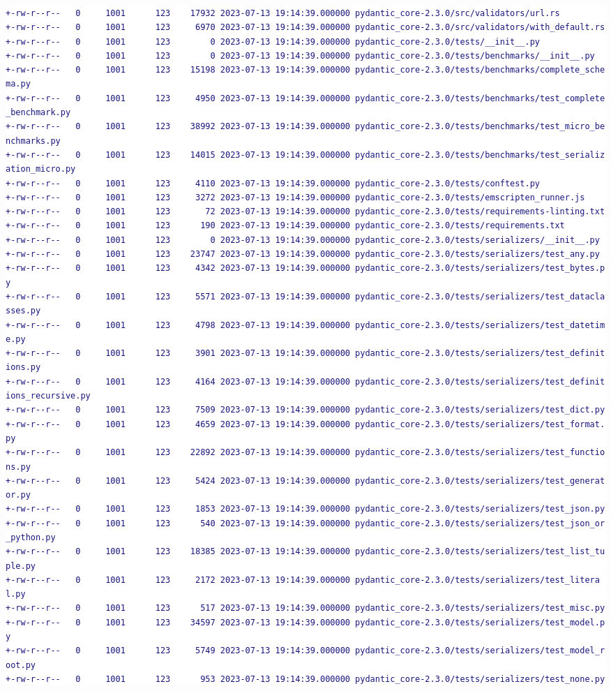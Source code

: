 ```diff
+-rw-r--r--   0     1001      123    17932 2023-07-13 19:14:39.000000 pydantic_core-2.3.0/src/validators/url.rs
+-rw-r--r--   0     1001      123     6970 2023-07-13 19:14:39.000000 pydantic_core-2.3.0/src/validators/with_default.rs
+-rw-r--r--   0     1001      123        0 2023-07-13 19:14:39.000000 pydantic_core-2.3.0/tests/__init__.py
+-rw-r--r--   0     1001      123        0 2023-07-13 19:14:39.000000 pydantic_core-2.3.0/tests/benchmarks/__init__.py
+-rw-r--r--   0     1001      123    15198 2023-07-13 19:14:39.000000 pydantic_core-2.3.0/tests/benchmarks/complete_schema.py
+-rw-r--r--   0     1001      123     4950 2023-07-13 19:14:39.000000 pydantic_core-2.3.0/tests/benchmarks/test_complete_benchmark.py
+-rw-r--r--   0     1001      123    38992 2023-07-13 19:14:39.000000 pydantic_core-2.3.0/tests/benchmarks/test_micro_benchmarks.py
+-rw-r--r--   0     1001      123    14015 2023-07-13 19:14:39.000000 pydantic_core-2.3.0/tests/benchmarks/test_serialization_micro.py
+-rw-r--r--   0     1001      123     4110 2023-07-13 19:14:39.000000 pydantic_core-2.3.0/tests/conftest.py
+-rw-r--r--   0     1001      123     3272 2023-07-13 19:14:39.000000 pydantic_core-2.3.0/tests/emscripten_runner.js
+-rw-r--r--   0     1001      123       72 2023-07-13 19:14:39.000000 pydantic_core-2.3.0/tests/requirements-linting.txt
+-rw-r--r--   0     1001      123      190 2023-07-13 19:14:39.000000 pydantic_core-2.3.0/tests/requirements.txt
+-rw-r--r--   0     1001      123        0 2023-07-13 19:14:39.000000 pydantic_core-2.3.0/tests/serializers/__init__.py
+-rw-r--r--   0     1001      123    23747 2023-07-13 19:14:39.000000 pydantic_core-2.3.0/tests/serializers/test_any.py
+-rw-r--r--   0     1001      123     4342 2023-07-13 19:14:39.000000 pydantic_core-2.3.0/tests/serializers/test_bytes.py
+-rw-r--r--   0     1001      123     5571 2023-07-13 19:14:39.000000 pydantic_core-2.3.0/tests/serializers/test_dataclasses.py
+-rw-r--r--   0     1001      123     4798 2023-07-13 19:14:39.000000 pydantic_core-2.3.0/tests/serializers/test_datetime.py
+-rw-r--r--   0     1001      123     3901 2023-07-13 19:14:39.000000 pydantic_core-2.3.0/tests/serializers/test_definitions.py
+-rw-r--r--   0     1001      123     4164 2023-07-13 19:14:39.000000 pydantic_core-2.3.0/tests/serializers/test_definitions_recursive.py
+-rw-r--r--   0     1001      123     7509 2023-07-13 19:14:39.000000 pydantic_core-2.3.0/tests/serializers/test_dict.py
+-rw-r--r--   0     1001      123     4659 2023-07-13 19:14:39.000000 pydantic_core-2.3.0/tests/serializers/test_format.py
+-rw-r--r--   0     1001      123    22892 2023-07-13 19:14:39.000000 pydantic_core-2.3.0/tests/serializers/test_functions.py
+-rw-r--r--   0     1001      123     5424 2023-07-13 19:14:39.000000 pydantic_core-2.3.0/tests/serializers/test_generator.py
+-rw-r--r--   0     1001      123     1853 2023-07-13 19:14:39.000000 pydantic_core-2.3.0/tests/serializers/test_json.py
+-rw-r--r--   0     1001      123      540 2023-07-13 19:14:39.000000 pydantic_core-2.3.0/tests/serializers/test_json_or_python.py
+-rw-r--r--   0     1001      123    18385 2023-07-13 19:14:39.000000 pydantic_core-2.3.0/tests/serializers/test_list_tuple.py
+-rw-r--r--   0     1001      123     2172 2023-07-13 19:14:39.000000 pydantic_core-2.3.0/tests/serializers/test_literal.py
+-rw-r--r--   0     1001      123      517 2023-07-13 19:14:39.000000 pydantic_core-2.3.0/tests/serializers/test_misc.py
+-rw-r--r--   0     1001      123    34597 2023-07-13 19:14:39.000000 pydantic_core-2.3.0/tests/serializers/test_model.py
+-rw-r--r--   0     1001      123     5749 2023-07-13 19:14:39.000000 pydantic_core-2.3.0/tests/serializers/test_model_root.py
+-rw-r--r--   0     1001      123      953 2023-07-13 19:14:39.000000 pydantic_core-2.3.0/tests/serializers/test_none.py
```